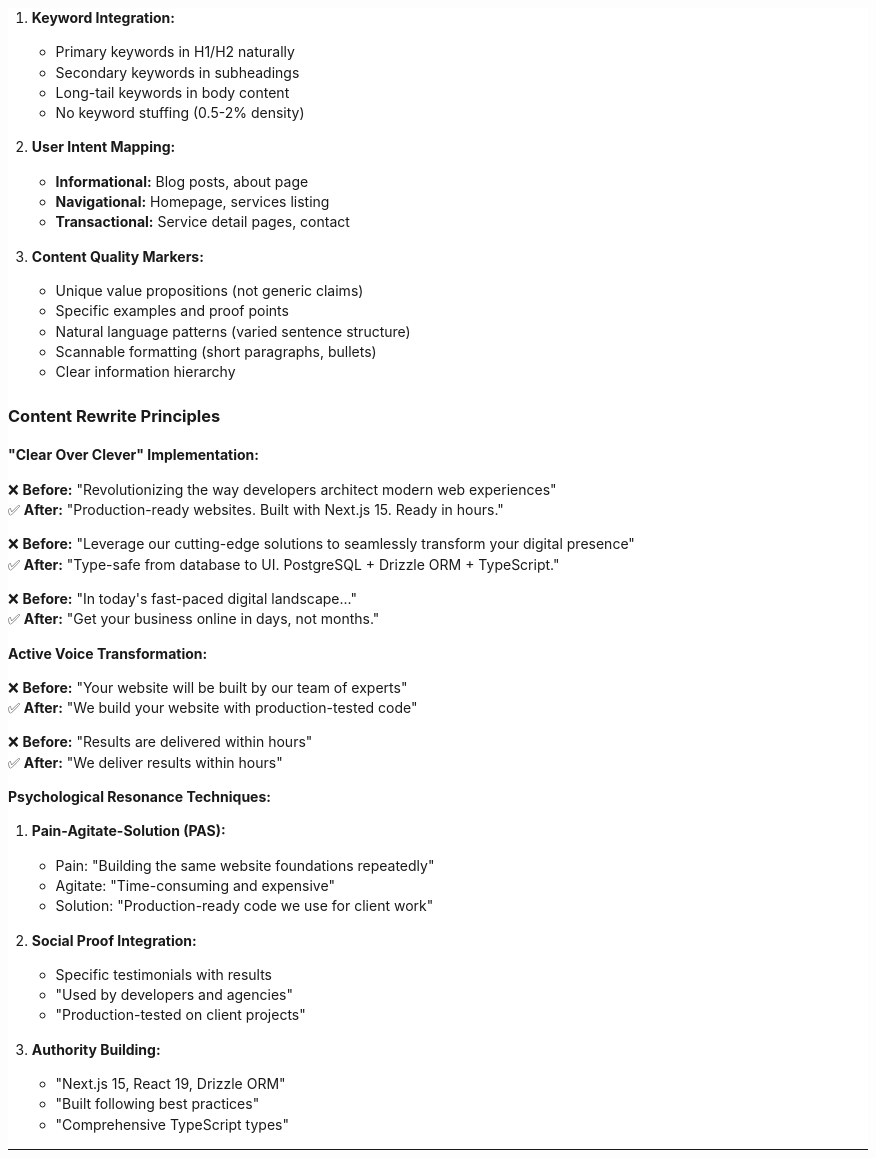 1. **Keyword Integration:**
    - Primary keywords in H1/H2 naturally
    - Secondary keywords in subheadings
    - Long-tail keywords in body content
    - No keyword stuffing (0.5-2% density)

2. **User Intent Mapping:**
    - **Informational:** Blog posts, about page
    - **Navigational:** Homepage, services listing
    - **Transactional:** Service detail pages, contact

3. **Content Quality Markers:**
    - Unique value propositions (not generic claims)
    - Specific examples and proof points
    - Natural language patterns (varied sentence structure)
    - Scannable formatting (short paragraphs, bullets)
    - Clear information hierarchy

### Content Rewrite Principles

**"Clear Over Clever" Implementation:**

❌ **Before:** "Revolutionizing the way developers architect modern web experiences"  
✅ **After:** "Production-ready websites. Built with Next.js 15. Ready in hours."

❌ **Before:** "Leverage our cutting-edge solutions to seamlessly transform your digital presence"  
✅ **After:** "Type-safe from database to UI. PostgreSQL + Drizzle ORM + TypeScript."

❌ **Before:** "In today's fast-paced digital landscape..."  
✅ **After:** "Get your business online in days, not months."

**Active Voice Transformation:**

❌ **Before:** "Your website will be built by our team of experts"  
✅ **After:** "We build your website with production-tested code"

❌ **Before:** "Results are delivered within hours"  
✅ **After:** "We deliver results within hours"

**Psychological Resonance Techniques:**

1. **Pain-Agitate-Solution (PAS):**
    - Pain: "Building the same website foundations repeatedly"
    - Agitate: "Time-consuming and expensive"
    - Solution: "Production-ready code we use for client work"

2. **Social Proof Integration:**
    - Specific testimonials with results
    - "Used by developers and agencies"
    - "Production-tested on client projects"

3. **Authority Building:**
    - "Next.js 15, React 19, Drizzle ORM"
    - "Built following best practices"
    - "Comprehensive TypeScript types"

---
